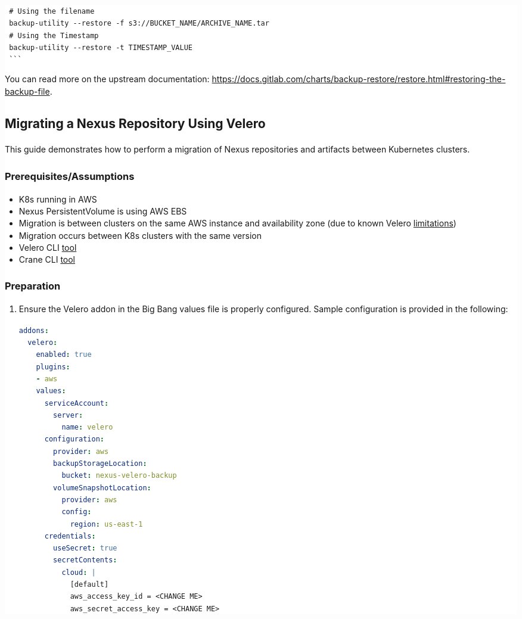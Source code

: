      # Using the filename
     backup-utility --restore -f s3://BUCKET_NAME/ARCHIVE_NAME.tar
     # Using the Timestamp
     backup-utility --restore -t TIMESTAMP_VALUE
     ```
You can read more on the upstream documentation: https://docs.gitlab.com/charts/backup-restore/restore.html#restoring-the-backup-file.

## Migrating a Nexus Repository Using Velero

This guide demonstrates how to perform a migration of Nexus repositories and artifacts between Kubernetes clusters.

### Prerequisites/Assumptions

* K8s running in AWS
* Nexus PersistentVolume is using AWS EBS
* Migration is between clusters on the same AWS instance and availability zone (due to known Velero [limitations](https://velero.io/docs/v1.6/locations/#limitations--caveats))
* Migration occurs between K8s clusters with the same version
* Velero CLI [tool](https://github.com/vmware-tanzu/velero/releases)
* Crane CLI [tool](https://github.com/google/go-containerregistry)

### Preparation

1. Ensure the Velero addon in the Big Bang values file is properly configured. Sample configuration is provided in the following:

    ```yaml
    addons:
      velero:
        enabled: true
        plugins:
        - aws
        values:
          serviceAccount:
            server:
              name: velero
          configuration:
            provider: aws
            backupStorageLocation:
              bucket: nexus-velero-backup
            volumeSnapshotLocation:
              provider: aws
              config:
                region: us-east-1
          credentials:
            useSecret: true
            secretContents:
              cloud: |
                [default]
                aws_access_key_id = <CHANGE ME>
                aws_secret_access_key = <CHANGE ME>
    ```
